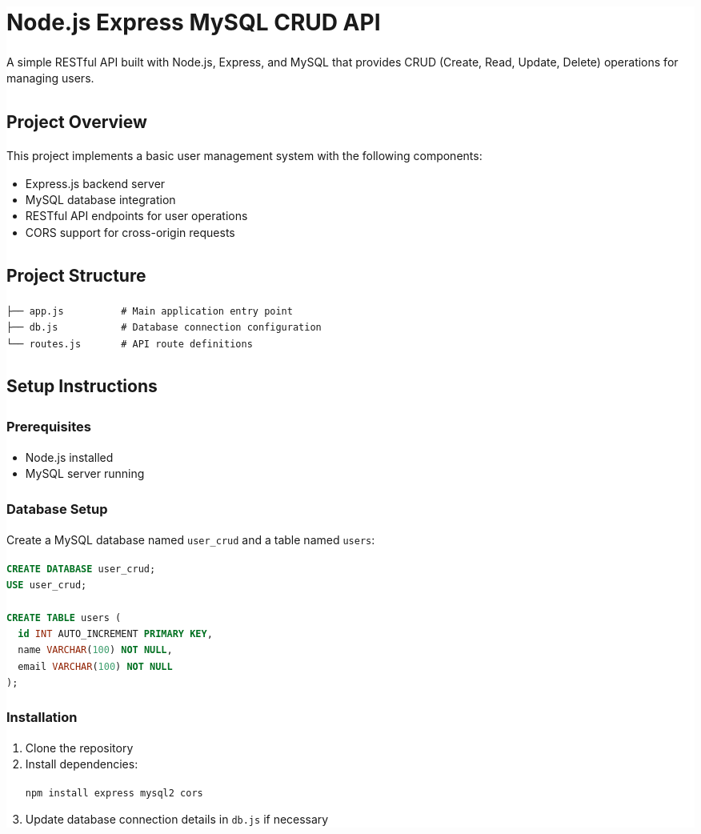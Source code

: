 # Node.js Express MySQL CRUD API

A simple RESTful API built with Node.js, Express, and MySQL that provides CRUD (Create, Read, Update, Delete) operations for managing users.

## Project Overview

This project implements a basic user management system with the following components:

- Express.js backend server
- MySQL database integration
- RESTful API endpoints for user operations
- CORS support for cross-origin requests

## Project Structure

```
├── app.js          # Main application entry point
├── db.js           # Database connection configuration
└── routes.js       # API route definitions
```

## Setup Instructions

### Prerequisites

- Node.js installed
- MySQL server running

### Database Setup

Create a MySQL database named `user_crud` and a table named `users`:

```sql
CREATE DATABASE user_crud;
USE user_crud;

CREATE TABLE users (
  id INT AUTO_INCREMENT PRIMARY KEY,
  name VARCHAR(100) NOT NULL,
  email VARCHAR(100) NOT NULL
);
```

### Installation

1. Clone the repository
2. Install dependencies:
   ```
   npm install express mysql2 cors
   ```
3. Update database connection details in `db.js` if necessary
